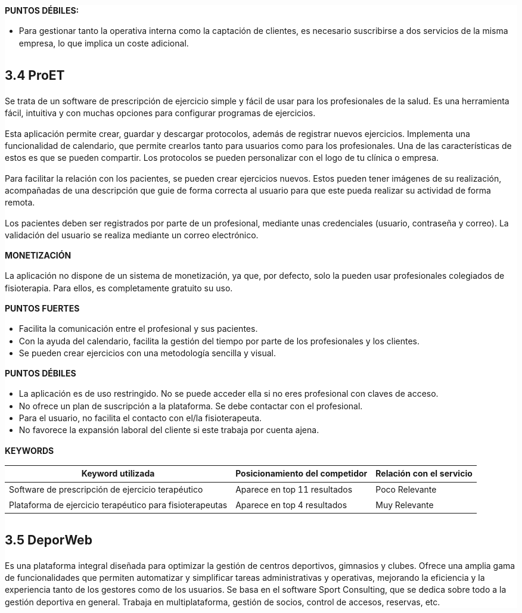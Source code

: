 **PUNTOS DÉBILES:**

- Para gestionar tanto la operativa interna como la captación de clientes, es necesario suscribirse a dos servicios de la misma empresa, lo que implica un coste adicional.

## 3.4 ProET

Se trata de un software de prescripción de ejercicio simple y fácil de usar para los profesionales de la salud. Es una herramienta fácil, intuitiva y con muchas opciones para configurar programas de ejercicios.

Esta aplicación permite crear, guardar y descargar protocolos, además de registrar nuevos ejercicios. Implementa una funcionalidad de calendario, que permite crearlos tanto para usuarios como para los profesionales. Una de las características de estos es que se pueden compartir. Los protocolos se pueden personalizar con el logo de tu clínica o empresa.

Para facilitar la relación con los pacientes, se pueden crear ejercicios nuevos. Estos pueden tener imágenes de su realización, acompañadas de una descripción que guie de forma correcta al usuario para que este pueda realizar su actividad de forma remota. 

Los pacientes deben ser registrados por parte de un profesional, mediante unas credenciales (usuario, contraseña y correo). La validación del usuario se realiza mediante un correo electrónico.

**MONETIZACIÓN**

La aplicación no dispone de un sistema de monetización, ya que, por defecto, solo la pueden usar profesionales colegiados de fisioterapia. Para ellos, es completamente gratuito su uso.

**PUNTOS FUERTES**

- Facilita la comunicación entre el profesional y sus pacientes.
- Con la ayuda del calendario, facilita la gestión del tiempo por parte de los profesionales y los clientes.
- Se pueden crear ejercicios con una metodología sencilla y visual.

**PUNTOS DÉBILES**

- La aplicación es de uso restringido. No se puede acceder ella si no eres profesional con claves de acceso.
- No ofrece un plan de suscripción a la plataforma. Se debe contactar con el profesional.
- Para el usuario, no facilita el contacto con el/la fisioterapeuta.
- No favorece la expansión laboral del cliente si este trabaja por cuenta ajena.

**KEYWORDS**

| Keyword utilizada | Posicionamiento del competidor | Relación con el servicio |
| --- | --- | --- |
| Software de prescripción de ejercicio terapéutico | Aparece en top 11 resultados |  Poco Relevante  |
| Plataforma de ejercicio terapéutico para fisioterapeutas | Aparece en top 4 resultados | Muy Relevante |

## 3.5 DeporWeb

Es una plataforma integral diseñada para optimizar la gestión de centros deportivos, gimnasios y clubes. Ofrece una amplia gama de funcionalidades que permiten automatizar y simplificar tareas administrativas y operativas, mejorando la eficiencia y la experiencia tanto de los gestores como de los usuarios. Se basa en el software Sport Consulting, que se dedica sobre todo a la gestión deportiva en general. Trabaja en multiplataforma, gestión de socios, control de accesos, reservas, etc. 
